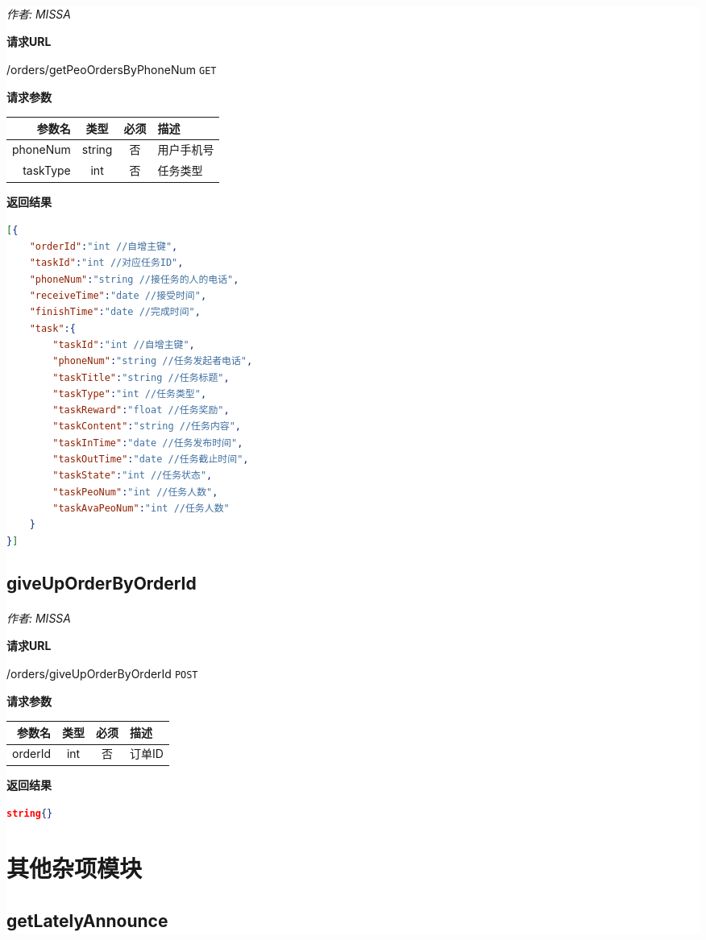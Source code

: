 *作者: MISSA*

**请求URL**

/orders/getPeoOrdersByPhoneNum `GET` 

**请求参数**

参数名|类型|必须|描述
--:|:--:|:--:|:--
phoneNum|string|否|用户手机号
taskType|int|否|任务类型

**返回结果**

```json
[{
	"orderId":"int //自增主键",
	"taskId":"int //对应任务ID",
	"phoneNum":"string //接任务的人的电话",
	"receiveTime":"date //接受时间",
	"finishTime":"date //完成时间",
	"task":{
		"taskId":"int //自增主键",
		"phoneNum":"string //任务发起者电话",
		"taskTitle":"string //任务标题",
		"taskType":"int //任务类型",
		"taskReward":"float //任务奖励",
		"taskContent":"string //任务内容",
		"taskInTime":"date //任务发布时间",
		"taskOutTime":"date //任务截止时间",
		"taskState":"int //任务状态",
		"taskPeoNum":"int //任务人数",
		"taskAvaPeoNum":"int //任务人数"
	}
}]
```
## giveUpOrderByOrderId

*作者: MISSA*

**请求URL**

/orders/giveUpOrderByOrderId `POST` 

**请求参数**

参数名|类型|必须|描述
--:|:--:|:--:|:--
orderId|int|否|订单ID

**返回结果**

```json
string{}
```
# 其他杂项模块
## getLatelyAnnounce
